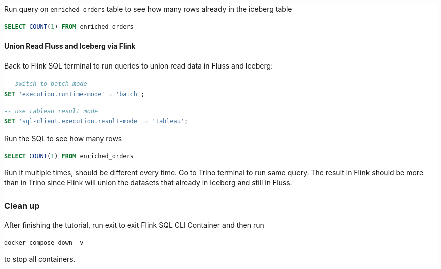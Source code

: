 Run query on `enriched_orders` table to see how many rows already in the iceberg table
```sql
SELECT COUNT(1) FROM enriched_orders
```

#### Union Read Fluss and Iceberg via Flink
Back to Flink SQL terminal to run queries to union read data in Fluss and Iceberg:
```sql
-- switch to batch mode
SET 'execution.runtime-mode' = 'batch';
```
```sql
-- use tableau result mode
SET 'sql-client.execution.result-mode' = 'tableau';
```

Run the SQL to see how many rows
```sql
SELECT COUNT(1) FROM enriched_orders
```
Run it multiple times, should be different every time.
Go to Trino terminal to run same query. The result in Flink should be more than 
in Trino since Flink will union the datasets that already in Iceberg and still in Fluss.


### Clean up
After finishing the tutorial, run exit to exit Flink SQL CLI Container and then run
```shell
docker compose down -v
```
to stop all containers.

